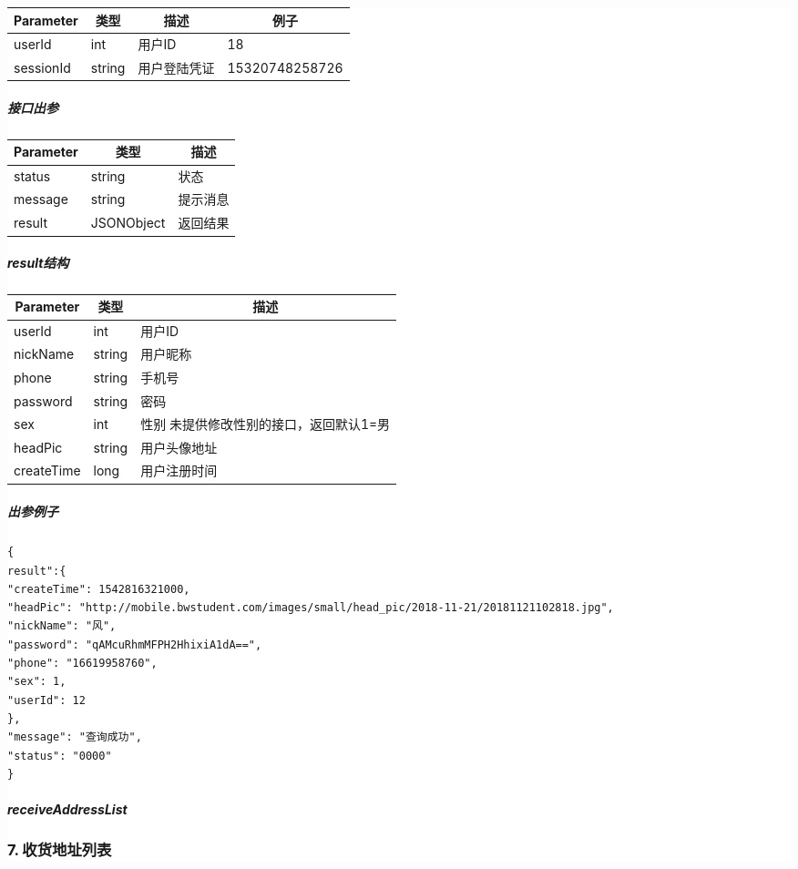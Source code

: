 | Parameter | 类型   | 描述         | 例子           |
| --------- | ------ | ------------ | -------------- |
| userId    | int    | 用户ID       | 18             |
| sessionId | string | 用户登陆凭证 | 15320748258726 |

##### 接口出参

| Parameter | 类型       | 描述     |
| --------- | ---------- | -------- |
| status    | string     | 状态     |
| message   | string     | 提示消息 |
| result    | JSONObject | 返回结果 |

##### result结构

| Parameter  | 类型   | 描述                                    |
| ---------- | ------ | --------------------------------------- |
| userId     | int    | 用户ID                                  |
| nickName   | string | 用户昵称                                |
| phone      | string | 手机号                                  |
| password   | string | 密码                                    |
| sex        | int    | 性别 未提供修改性别的接口，返回默认1=男 |
| headPic    | string | 用户头像地址                            |
| createTime | long   | 用户注册时间                            |

##### 出参例子

```
{
result":{
"createTime": 1542816321000,
"headPic": "http://mobile.bwstudent.com/images/small/head_pic/2018-11-21/20181121102818.jpg",
"nickName": "风",
"password": "qAMcuRhmMFPH2HhixiA1dA==",
"phone": "16619958760",
"sex": 1,
"userId": 12
},
"message": "查询成功",
"status": "0000"
}
```

##### receiveAddressList

### 7.  收货地址列表
